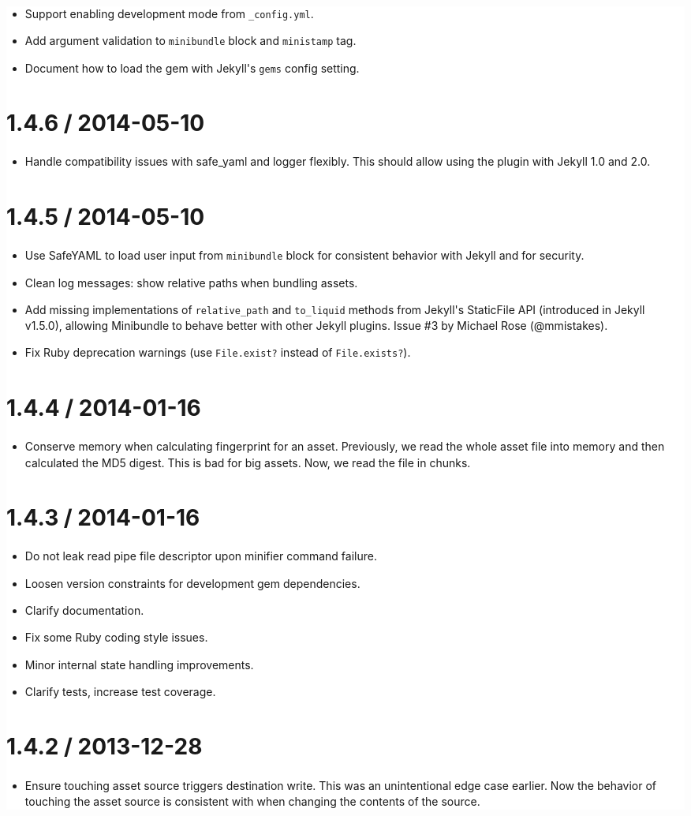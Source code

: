 * Support enabling development mode from `_config.yml`.

* Add argument validation to `minibundle` block and `ministamp` tag.

* Document how to load the gem with Jekyll's `gems` config setting.

# 1.4.6 / 2014-05-10

* Handle compatibility issues with safe_yaml and logger flexibly. This
  should allow using the plugin with Jekyll 1.0 and 2.0.

# 1.4.5 / 2014-05-10

* Use SafeYAML to load user input from `minibundle` block for
  consistent behavior with Jekyll and for security.

* Clean log messages: show relative paths when bundling assets.

* Add missing implementations of `relative_path` and `to_liquid`
  methods from Jekyll's StaticFile API (introduced in Jekyll v1.5.0),
  allowing Minibundle to behave better with other Jekyll
  plugins. Issue #3 by Michael Rose (@mmistakes).

* Fix Ruby deprecation warnings (use `File.exist?` instead of
  `File.exists?`).

# 1.4.4 / 2014-01-16

* Conserve memory when calculating fingerprint for an asset.
  Previously, we read the whole asset file into memory and then
  calculated the MD5 digest. This is bad for big assets. Now, we read
  the file in chunks.

# 1.4.3 / 2014-01-16

* Do not leak read pipe file descriptor upon minifier command failure.

* Loosen version constraints for development gem dependencies.

* Clarify documentation.

* Fix some Ruby coding style issues.

* Minor internal state handling improvements.

* Clarify tests, increase test coverage.

# 1.4.2 / 2013-12-28

* Ensure touching asset source triggers destination write. This was an
  unintentional edge case earlier. Now the behavior of touching the
  asset source is consistent with when changing the contents of the
  source.
